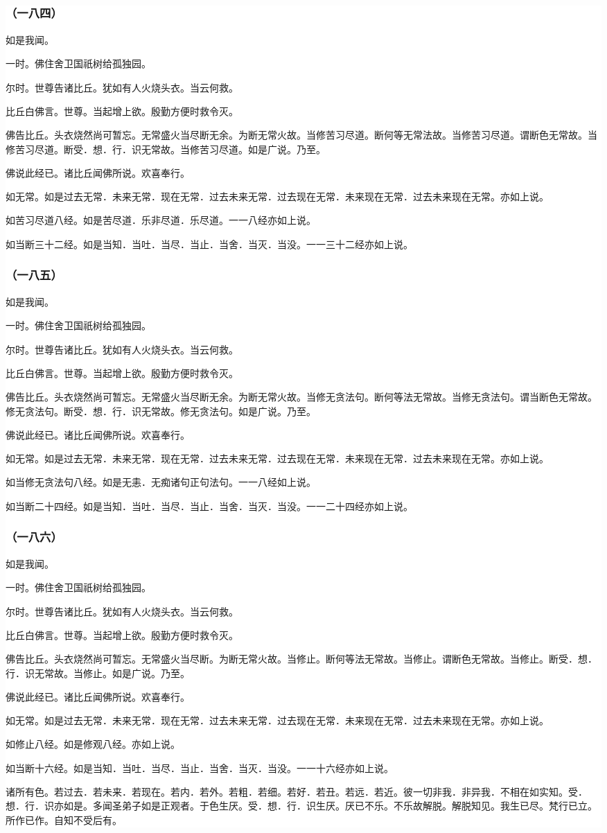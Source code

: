### （一八四）

如是我闻。

一时。佛住舍卫国祇树给孤独园。

尔时。世尊告诸比丘。犹如有人火烧头衣。当云何救。

比丘白佛言。世尊。当起增上欲。殷勤方便时救令灭。

佛告比丘。头衣烧然尚可暂忘。无常盛火当尽断无余。为断无常火故。当修苦习尽道。断何等无常法故。当修苦习尽道。谓断色无常故。当修苦习尽道。断受．想．行．识无常故。当修苦习尽道。如是广说。乃至。

佛说此经已。诸比丘闻佛所说。欢喜奉行。

如无常。如是过去无常．未来无常．现在无常．过去未来无常．过去现在无常．未来现在无常．过去未来现在无常。亦如上说。

如苦习尽道八经。如是苦尽道．乐非尽道．乐尽道。一一八经亦如上说。

如当断三十二经。如是当知．当吐．当尽．当止．当舍．当灭．当没。一一三十二经亦如上说。

### （一八五）

如是我闻。

一时。佛住舍卫国祇树给孤独园。

尔时。世尊告诸比丘。犹如有人火烧头衣。当云何救。

比丘白佛言。世尊。当起增上欲。殷勤方便时救令灭。

佛告比丘。头衣烧然尚可暂忘。无常盛火当尽断无余。为断无常火故。当修无贪法句。断何等法无常故。当修无贪法句。谓当断色无常故。修无贪法句。断受．想．行．识无常故。修无贪法句。如是广说。乃至。

佛说此经已。诸比丘闻佛所说。欢喜奉行。

如无常。如是过去无常．未来无常．现在无常．过去未来无常．过去现在无常．未来现在无常．过去未来现在无常。亦如上说。

如当修无贪法句八经。如是无恚．无痴诸句正句法句。一一八经如上说。

如当断二十四经。如是当知．当吐．当尽．当止．当舍．当灭．当没。一一二十四经亦如上说。

### （一八六）

如是我闻。

一时。佛住舍卫国祇树给孤独园。

尔时。世尊告诸比丘。犹如有人火烧头衣。当云何救。

比丘白佛言。世尊。当起增上欲。殷勤方便时救令灭。

佛告比丘。头衣烧然尚可暂忘。无常盛火当尽断。为断无常火故。当修止。断何等法无常故。当修止。谓断色无常故。当修止。断受．想．行．识无常故。当修止。如是广说。乃至。

佛说此经已。诸比丘闻佛所说。欢喜奉行。

如无常。如是过去无常．未来无常．现在无常．过去未来无常．过去现在无常．未来现在无常．过去未来现在无常。亦如上说。

如修止八经。如是修观八经。亦如上说。

如当断十六经。如是当知．当吐．当尽．当止．当舍．当灭．当没。一一十六经亦如上说。

诸所有色。若过去．若未来．若现在。若内．若外。若粗．若细。若好．若丑。若远．若近。彼一切非我．非异我．不相在如实知。受．想．行．识亦如是。多闻圣弟子如是正观者。于色生厌。受．想．行．识生厌。厌已不乐。不乐故解脱。解脱知见。我生已尽。梵行已立。所作已作。自知不受后有。
